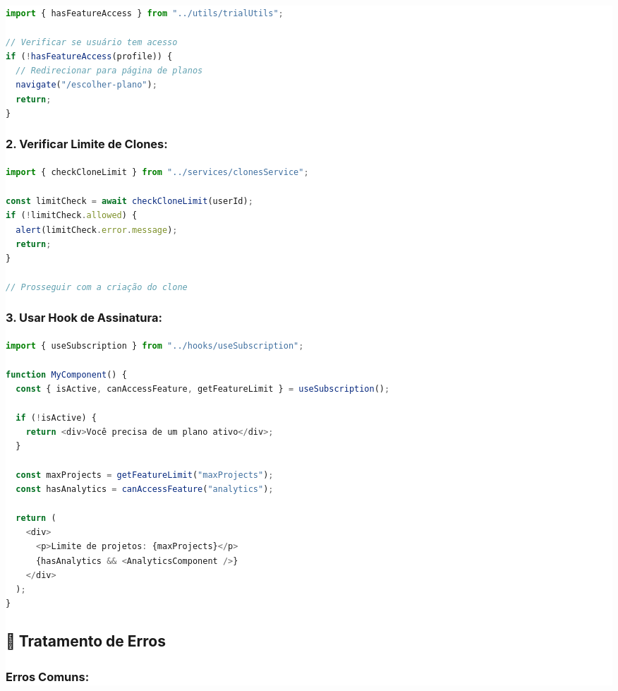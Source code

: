 ```typescript
import { hasFeatureAccess } from "../utils/trialUtils";

// Verificar se usuário tem acesso
if (!hasFeatureAccess(profile)) {
  // Redirecionar para página de planos
  navigate("/escolher-plano");
  return;
}
```

### **2. Verificar Limite de Clones:**

```typescript
import { checkCloneLimit } from "../services/clonesService";

const limitCheck = await checkCloneLimit(userId);
if (!limitCheck.allowed) {
  alert(limitCheck.error.message);
  return;
}

// Prosseguir com a criação do clone
```

### **3. Usar Hook de Assinatura:**

```typescript
import { useSubscription } from "../hooks/useSubscription";

function MyComponent() {
  const { isActive, canAccessFeature, getFeatureLimit } = useSubscription();

  if (!isActive) {
    return <div>Você precisa de um plano ativo</div>;
  }

  const maxProjects = getFeatureLimit("maxProjects");
  const hasAnalytics = canAccessFeature("analytics");

  return (
    <div>
      <p>Limite de projetos: {maxProjects}</p>
      {hasAnalytics && <AnalyticsComponent />}
    </div>
  );
}
```

## 🚨 Tratamento de Erros

### **Erros Comuns:**
